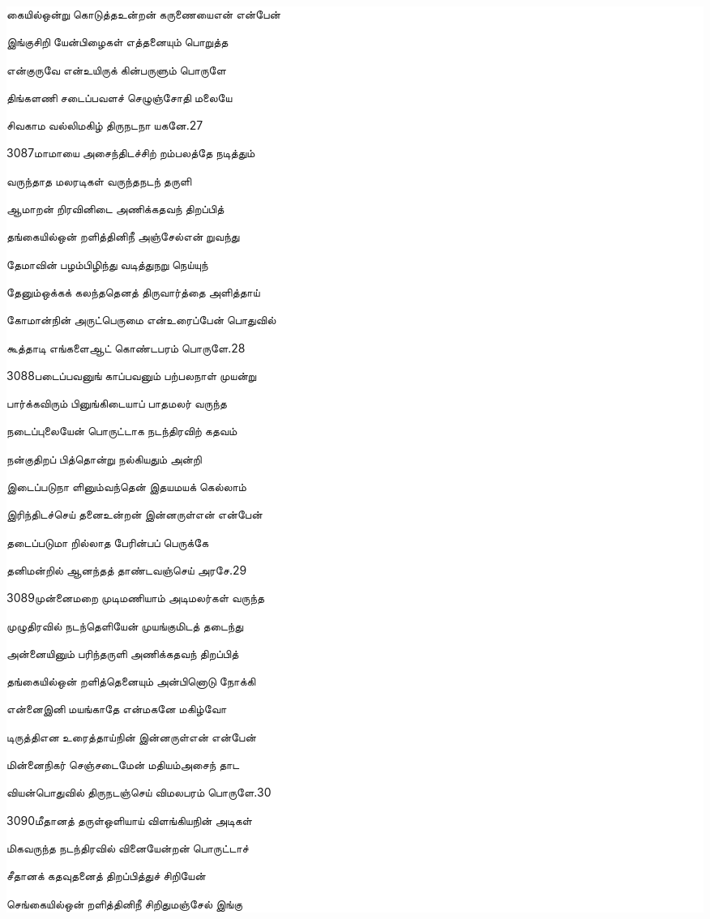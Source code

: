 கையில்ஒன்று கொடுத்தஉன்றன் கருணையைஎன் என்பேன்  

இங்குசிறி யேன்பிழைகள் எத்தனையும் பொறுத்த  

என்குருவே என்உயிருக் கின்பருளும் பொருளே  

திங்களணி சடைப்பவளச் செழுஞ்சோதி மலையே  

சிவகாம வல்லிமகிழ் திருநடநா யகனே.27 

 3087மாமாயை அசைந்திடச்சிற் றம்பலத்தே நடித்தும்  

வருந்தாத மலரடிகள் வருந்தநடந் தருளி  

ஆமாறன் றிரவினிடை அணிக்கதவந் திறப்பித்  

தங்கையில்ஒன் றளித்தினிநீ அஞ்சேல்என் றுவந்து  

தேமாவின் பழம்பிழிந்து வடித்துநறு நெய்யுந்  

தேனும்ஒக்கக் கலந்ததெனத் திருவார்த்தை அளித்தாய்  

கோமான்நின் அருட்பெருமை என்உரைப்பேன் பொதுவில்  

கூத்தாடி எங்களைஆட் கொண்டபரம் பொருளே.28 

 3088படைப்பவனுங் காப்பவனும் பற்பலநாள் முயன்று  

பார்க்கவிரும் பினுங்கிடையாப் பாதமலர் வருந்த  

நடைப்புலையேன் பொருட்டாக நடந்திரவிற் கதவம்  

நன்குதிறப் பித்தொன்று நல்கியதும் அன்றி  

இடைப்படுநா ளினும்வந்தென் இதயமயக் கெல்லாம்  

இரிந்திடச்செய் தனைஉன்றன் இன்னருள்என் என்பேன்  

தடைப்படுமா றில்லாத பேரின்பப் பெருக்கே  

தனிமன்றில் ஆனந்தத் தாண்டவஞ்செய் அரசே.29 

 3089முன்னைமறை முடிமணியாம் அடிமலர்கள் வருந்த  

முழுதிரவில் நடந்தெளியேன் முயங்குமிடத் தடைந்து  

அன்னையினும் பரிந்தருளி அணிக்கதவந் திறப்பித்  

தங்கையில்ஒன் றளித்தெனையும் அன்பினொடு நோக்கி  

என்னைஇனி மயங்காதே என்மகனே மகிழ்வோ  

டிருத்திஎன உரைத்தாய்நின் இன்னருள்என் என்பேன்  

மின்னைநிகர் செஞ்சடைமேன் மதியம்அசைந் தாட  

வியன்பொதுவில் திருநடஞ்செய் விமலபரம் பொருளே.30 

 3090மீதானத் தருள்ஒளியாய் விளங்கியநின் அடிகள்  

மிகவருந்த நடந்திரவில் வினையேன்றன் பொருட்டாச்  

சீதானக் கதவுதனைத் திறப்பித்துச் சிறியேன்  

செங்கையில்ஒன் றளித்தினிநீ சிறிதுமஞ்சேல் இங்கு  
